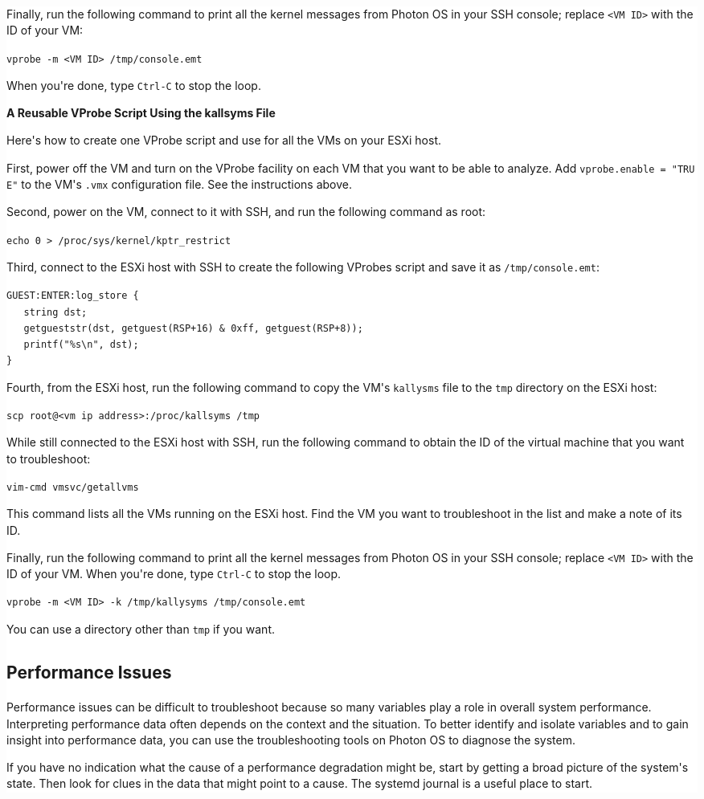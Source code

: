 Finally, run the following command to print all the kernel messages from Photon OS in your SSH console; replace `<VM ID>` with the ID of your VM:  

	vprobe -m <VM ID> /tmp/console.emt

When you're done, type `Ctrl-C` to stop the loop. 

**A Reusable VProbe Script Using the kallsyms File**

Here's how to create one VProbe script and use for all the VMs on your ESXi host. 

First, power off the VM and turn on the VProbe facility on each VM that you want to be able to analyze. Add `vprobe.enable = "TRUE"` to the VM's `.vmx` configuration file. See the instructions above. 

Second, power on the VM, connect to it with SSH, and run the following command as root: 

	echo 0 > /proc/sys/kernel/kptr_restrict

Third, connect to the ESXi host with SSH to create the following VProbes script and save it as `/tmp/console.emt`:

	GUEST:ENTER:log_store {
	   string dst;
	   getgueststr(dst, getguest(RSP+16) & 0xff, getguest(RSP+8));
	   printf("%s\n", dst);
	}

Fourth, from the ESXi host, run the following command to copy the VM's `kallysms` file to the `tmp` directory on the ESXi host: 

	scp root@<vm ip address>:/proc/kallsyms /tmp

While still connected to the ESXi host with SSH, run the following command to obtain the ID of the virtual machine that you want to troubleshoot: 

	vim-cmd vmsvc/getallvms

This command lists all the VMs running on the ESXi host. Find the VM you want to troubleshoot in the list and make a note of its ID. 

Finally, run the following command to print all the kernel messages from Photon OS in your SSH console; replace `<VM ID>` with the ID of your VM. When you're done, type `Ctrl-C` to stop the loop.  

	vprobe -m <VM ID> -k /tmp/kallysyms /tmp/console.emt

You can use a directory other than `tmp` if you want.






## Performance Issues

Performance issues can be difficult to troubleshoot because so many variables play a role in overall system performance. Interpreting performance data often depends on the context and the situation. To better identify and isolate variables and to gain insight into performance data, you can use the troubleshooting tools on Photon OS to diagnose the system.  

If you have no indication what the cause of a performance degradation might be, start by getting a broad picture of the system's state. Then look for clues in the data that might point to a cause. The systemd journal is a useful place to start. 
